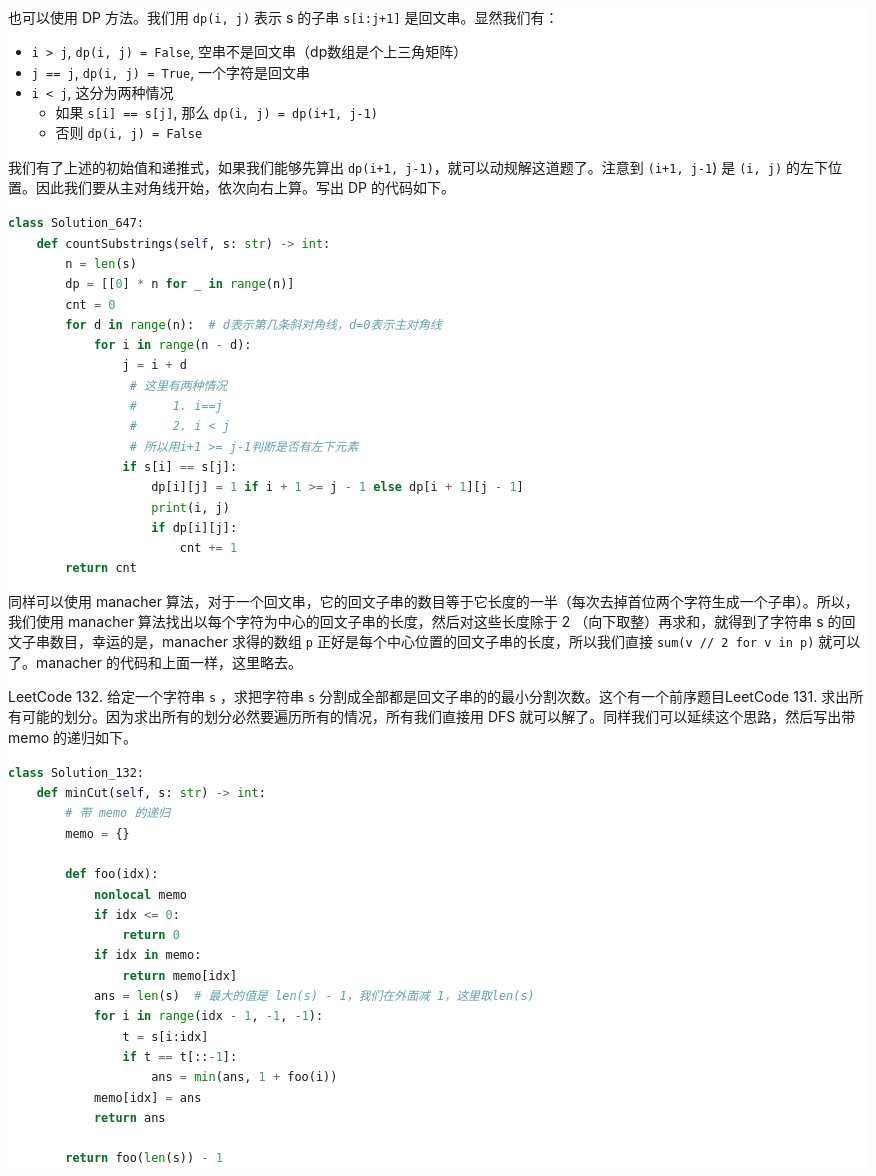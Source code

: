 也可以使用 DP 方法。我们用 `dp(i, j)` 表示 s 的子串 `s[i:j+1]` 是回文串。显然我们有：

* `i > j`, `dp(i, j) = False`, 空串不是回文串（dp数组是个上三角矩阵）
* `j == j`, `dp(i, j) = True`, 一个字符是回文串
* `i < j`, 这分为两种情况
  * 如果 `s[i] == s[j]`, 那么 `dp(i, j) = dp(i+1, j-1)`
  * 否则 `dp(i, j) = False`

我们有了上述的初始值和递推式，如果我们能够先算出 `dp(i+1, j-1)`，就可以动规解这道题了。注意到 `(i+1, j-1`) 是 `(i, j)` 的左下位置。因此我们要从主对角线开始，依次向右上算。写出 DP 的代码如下。

```python
class Solution_647:
    def countSubstrings(self, s: str) -> int:
        n = len(s)
        dp = [[0] * n for _ in range(n)]
        cnt = 0
        for d in range(n):  # d表示第几条斜对角线，d=0表示主对角线
            for i in range(n - d):
                j = i + d
                 # 这里有两种情况 
                 #     1. i==j 
                 #     2. i < j
                 # 所以用i+1 >= j-1判断是否有左下元素
                if s[i] == s[j]: 
                    dp[i][j] = 1 if i + 1 >= j - 1 else dp[i + 1][j - 1]
                    print(i, j)
                    if dp[i][j]:
                        cnt += 1
        return cnt
```

同样可以使用 manacher 算法，对于一个回文串，它的回文子串的数目等于它长度的一半（每次去掉首位两个字符生成一个子串）。所以，我们使用 manacher 算法找出以每个字符为中心的回文子串的长度，然后对这些长度除于 2 （向下取整）再求和，就得到了字符串 s 的回文子串数目，幸运的是，manacher 求得的数组 `p` 正好是每个中心位置的回文子串的长度，所以我们直接 `sum(v // 2 for v in p)` 就可以了。manacher 的代码和上面一样，这里略去。

LeetCode 132. 给定一个字符串 `s` ，求把字符串 `s` 分割成全部都是回文子串的的最小分割次数。这个有一个前序题目LeetCode 131. 求出所有可能的划分。因为求出所有的划分必然要遍历所有的情况，所有我们直接用 DFS 就可以解了。同样我们可以延续这个思路，然后写出带 memo 的递归如下。

```python
class Solution_132:
    def minCut(self, s: str) -> int:
        # 带 memo 的递归
        memo = {}

        def foo(idx):
            nonlocal memo
            if idx <= 0:
                return 0
            if idx in memo:
                return memo[idx]
            ans = len(s)  # 最大的值是 len(s) - 1，我们在外面减 1，这里取len(s)
            for i in range(idx - 1, -1, -1):
                t = s[i:idx]
                if t == t[::-1]:
                    ans = min(ans, 1 + foo(i))
            memo[idx] = ans
            return ans

        return foo(len(s)) - 1
```
